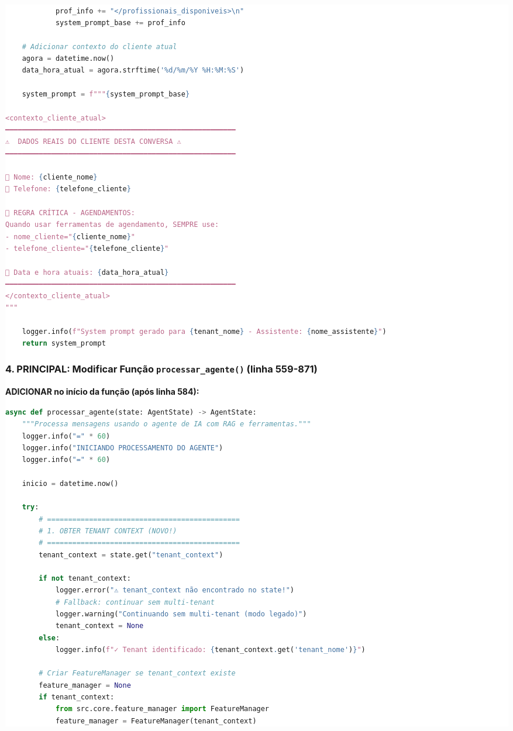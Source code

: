 ```python
            prof_info += "</profissionais_disponiveis>\n"
            system_prompt_base += prof_info

    # Adicionar contexto do cliente atual
    agora = datetime.now()
    data_hora_atual = agora.strftime('%d/%m/%Y %H:%M:%S')

    system_prompt = f"""{system_prompt_base}

<contexto_cliente_atual>
━━━━━━━━━━━━━━━━━━━━━━━━━━━━━━━━━━━━━━━━━━━━━━━━━━━━━━━
⚠️  DADOS REAIS DO CLIENTE DESTA CONVERSA ⚠️
━━━━━━━━━━━━━━━━━━━━━━━━━━━━━━━━━━━━━━━━━━━━━━━━━━━━━━━

👤 Nome: {cliente_nome}
📱 Telefone: {telefone_cliente}

🔴 REGRA CRÍTICA - AGENDAMENTOS:
Quando usar ferramentas de agendamento, SEMPRE use:
- nome_cliente="{cliente_nome}"
- telefone_cliente="{telefone_cliente}"

📌 Data e hora atuais: {data_hora_atual}
━━━━━━━━━━━━━━━━━━━━━━━━━━━━━━━━━━━━━━━━━━━━━━━━━━━━━━━
</contexto_cliente_atual>
"""

    logger.info(f"System prompt gerado para {tenant_nome} - Assistente: {nome_assistente}")
    return system_prompt
```

### 4. PRINCIPAL: Modificar Função `processar_agente()` (linha 559-871)

**ADICIONAR no início da função (após linha 584):**

```python
async def processar_agente(state: AgentState) -> AgentState:
    """Processa mensagens usando o agente de IA com RAG e ferramentas."""
    logger.info("=" * 60)
    logger.info("INICIANDO PROCESSAMENTO DO AGENTE")
    logger.info("=" * 60)

    inicio = datetime.now()

    try:
        # ==============================================
        # 1. OBTER TENANT CONTEXT (NOVO!)
        # ==============================================
        tenant_context = state.get("tenant_context")

        if not tenant_context:
            logger.error("⚠️ tenant_context não encontrado no state!")
            # Fallback: continuar sem multi-tenant
            logger.warning("Continuando sem multi-tenant (modo legado)")
            tenant_context = None
        else:
            logger.info(f"✓ Tenant identificado: {tenant_context.get('tenant_nome')}")

        # Criar FeatureManager se tenant_context existe
        feature_manager = None
        if tenant_context:
            from src.core.feature_manager import FeatureManager
            feature_manager = FeatureManager(tenant_context)
```